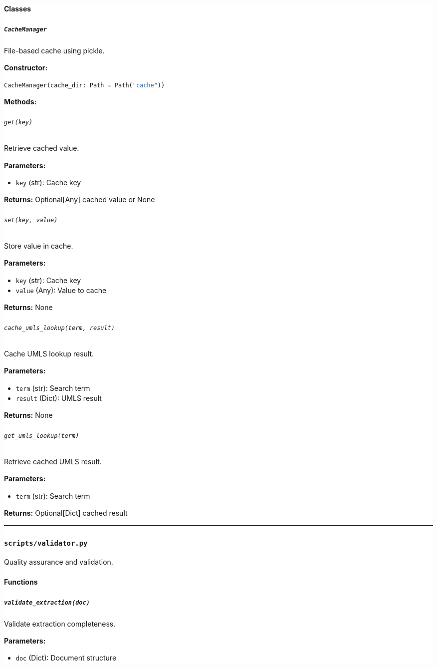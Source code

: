 #### Classes

##### `CacheManager`
File-based cache using pickle.

**Constructor:**
```python
CacheManager(cache_dir: Path = Path("cache"))
```

**Methods:**

###### `get(key)`
Retrieve cached value.

**Parameters:**
- `key` (str): Cache key

**Returns:** Optional[Any] cached value or None

###### `set(key, value)`
Store value in cache.

**Parameters:**
- `key` (str): Cache key
- `value` (Any): Value to cache

**Returns:** None

###### `cache_umls_lookup(term, result)`
Cache UMLS lookup result.

**Parameters:**
- `term` (str): Search term
- `result` (Dict): UMLS result

**Returns:** None

###### `get_umls_lookup(term)`
Retrieve cached UMLS result.

**Parameters:**
- `term` (str): Search term

**Returns:** Optional[Dict] cached result

---

### `scripts/validator.py`

Quality assurance and validation.

#### Functions

##### `validate_extraction(doc)`
Validate extraction completeness.

**Parameters:**
- `doc` (Dict): Document structure
